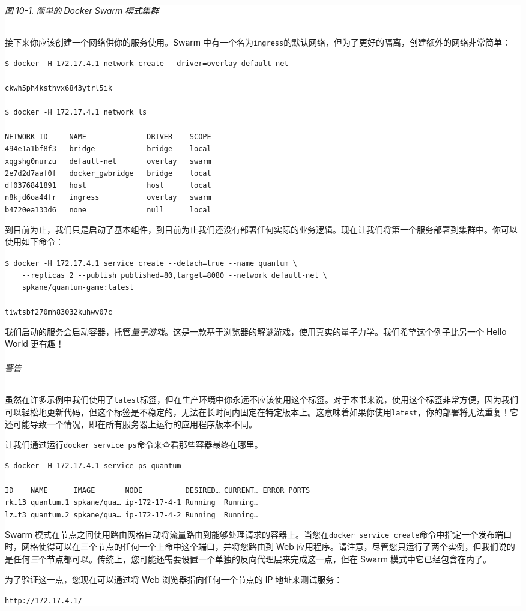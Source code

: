###### 图 10-1\. 简单的 Docker Swarm 模式集群

接下来你应该创建一个网络供你的服务使用。Swarm 中有一个名为`ingress`的默认网络，但为了更好的隔离，创建额外的网络非常简单：

```
$ docker -H 172.17.4.1 network create --driver=overlay default-net

ckwh5ph4ksthvx6843ytrl5ik

$ docker -H 172.17.4.1 network ls

NETWORK ID     NAME              DRIVER    SCOPE
494e1a1bf8f3   bridge            bridge    local
xqgshg0nurzu   default-net       overlay   swarm
2e7d2d7aaf0f   docker_gwbridge   bridge    local
df0376841891   host              host      local
n8kjd6oa44fr   ingress           overlay   swarm
b4720ea133d6   none              null      local
```

到目前为止，我们只是启动了基本组件，到目前为止我们还没有部署任何实际的业务逻辑。现在让我们将第一个服务部署到集群中。你可以使用如下命令：

```
$ docker -H 172.17.4.1 service create --detach=true --name quantum \
    --replicas 2 --publish published=80,target=8080 --network default-net \
    spkane/quantum-game:latest

tiwtsbf270mh83032kuhwv07c
```

我们启动的服务会启动容器，托管[*量子游戏*](https://github.com/stared/quantum-game)。这是一款基于浏览器的解谜游戏，使用真实的量子力学。我们希望这个例子比另一个 Hello World 更有趣！

###### 警告

虽然在许多示例中我们使用了`latest`标签，但在生产环境中你永远不应该使用这个标签。对于本书来说，使用这个标签非常方便，因为我们可以轻松地更新代码，但这个标签是不稳定的，无法在长时间内固定在特定版本上。这意味着如果你使用`latest`，你的部署将无法重复！它还可能导致一个情况，即在所有服务器上运行的应用程序版本不同。

让我们通过运行`docker service ps`命令来查看那些容器最终在哪里。

```
$ docker -H 172.17.4.1 service ps quantum

ID    NAME      IMAGE       NODE          DESIRED… CURRENT… ERROR PORTS
rk…13 quantum.1 spkane/qua… ip-172-17-4-1 Running  Running…
lz…t3 quantum.2 spkane/qua… ip-172-17-4-2 Running  Running…
```

Swarm 模式在节点之间使用路由网格自动将流量路由到能够处理请求的容器上。当您在`docker service create`命令中指定一个发布端口时，网格使得可以在三个节点的任何一个上命中这个端口，并将您路由到 Web 应用程序。请注意，尽管您只运行了两个实例，但我们说的是任何*三*个节点都可以。传统上，您可能还需要设置一个单独的反向代理层来完成这一点，但在 Swarm 模式中它已经包含在内了。

为了验证这一点，您现在可以通过将 Web 浏览器指向任何一个节点的 IP 地址来测试服务：

```
http://172.17.4.1/
```
